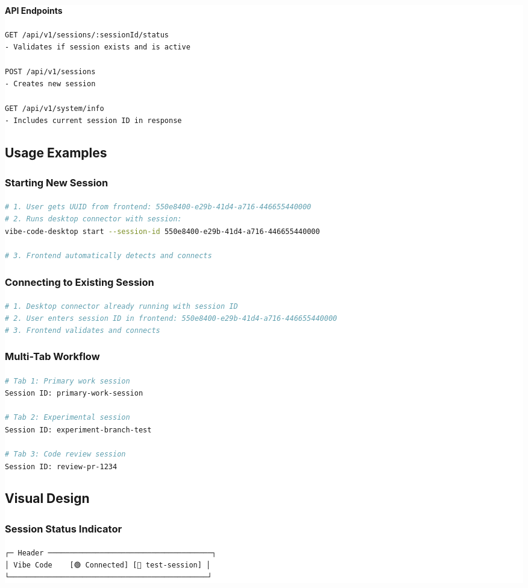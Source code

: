 #### **API Endpoints**

```
GET /api/v1/sessions/:sessionId/status
- Validates if session exists and is active

POST /api/v1/sessions
- Creates new session

GET /api/v1/system/info
- Includes current session ID in response
```

## Usage Examples

### **Starting New Session**

```bash
# 1. User gets UUID from frontend: 550e8400-e29b-41d4-a716-446655440000
# 2. Runs desktop connector with session:
vibe-code-desktop start --session-id 550e8400-e29b-41d4-a716-446655440000

# 3. Frontend automatically detects and connects
```

### **Connecting to Existing Session**

```bash
# 1. Desktop connector already running with session ID
# 2. User enters session ID in frontend: 550e8400-e29b-41d4-a716-446655440000
# 3. Frontend validates and connects
```

### **Multi-Tab Workflow**

```bash
# Tab 1: Primary work session
Session ID: primary-work-session

# Tab 2: Experimental session
Session ID: experiment-branch-test

# Tab 3: Code review session
Session ID: review-pr-1234
```

## Visual Design

### **Session Status Indicator**

```
┌─ Header ──────────────────────────────────────┐
│ Vibe Code    [🟢 Connected] [🔘 test-session] │
└──────────────────────────────────────────────┘
```

